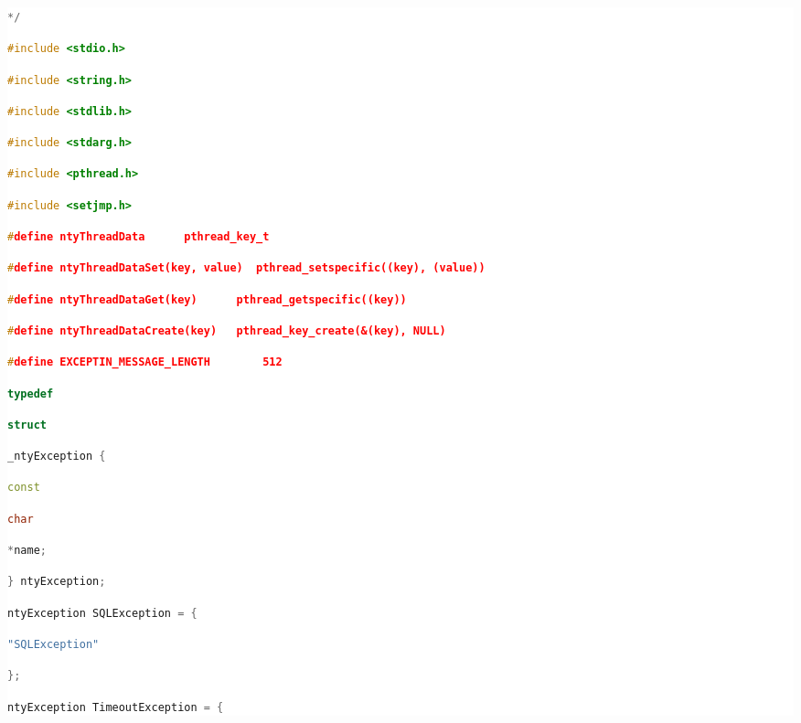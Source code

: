 ```cpp
```
```cpp
*/
```
```cpp
#include <stdio.h>
```
```cpp
#include <string.h>
```
```cpp
#include <stdlib.h>
```
```cpp
#include <stdarg.h>
```
```cpp
#include <pthread.h>
```
```cpp
#include <setjmp.h>
```
```cpp
#define ntyThreadData      pthread_key_t
```
```cpp
#define ntyThreadDataSet(key, value)  pthread_setspecific((key), (value))
```
```cpp
#define ntyThreadDataGet(key)      pthread_getspecific((key))
```
```cpp
#define ntyThreadDataCreate(key)   pthread_key_create(&(key), NULL)
```
```cpp
#define EXCEPTIN_MESSAGE_LENGTH        512
```
```cpp
typedef
```
```cpp
struct
```
```cpp
_ntyException {
```
```cpp
```
```cpp
const
```
```cpp
char
```
```cpp
*name;
```
```cpp
} ntyException;
```
```cpp
ntyException SQLException = {
```
```cpp
"SQLException"
```
```cpp
};
```
```cpp
ntyException TimeoutException = {
```
```cpp
```